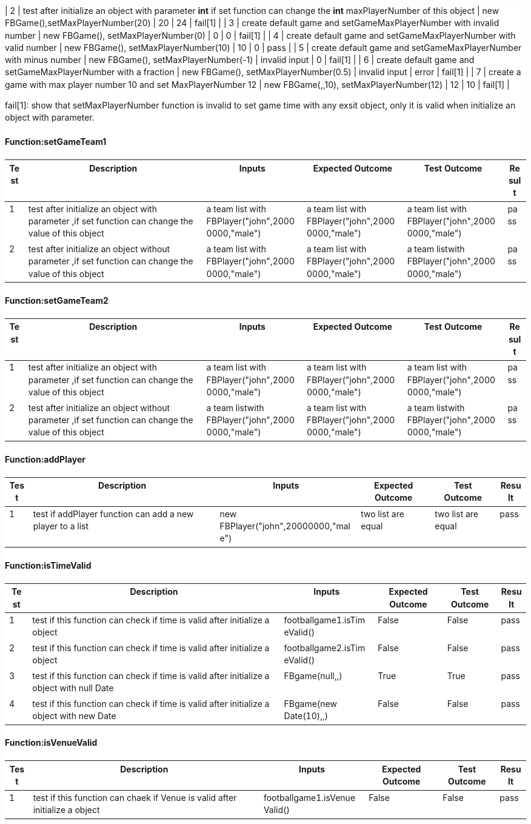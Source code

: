 | 2    | test after initialize an object with parameter **int** if set function can change the **int** maxPlayerNumber of this object | new FBGame(),setMaxPlayerNumber(20)      | 20               | 24           | fail[1] | 
| 3    | create default game and setGameMaxPlayerNumber with invalid number                                                           | new FBGame(), setMaxPlayerNumber(0)      | 0                | 0            | fail[1] |
| 4    | create default game and setGameMaxPlayerNumber with valid number                                                             | new FBGame(), setMaxPlayerNumber(10)     | 10               | 0            | pass    |
| 5    | create default game and setGameMaxPlayerNumber with minus number                                                             | new FBGame(), setMaxPlayerNumber(-1)     | invalid input    | 0            | fail[1] |
| 6    | create default game and setGameMaxPlayerNumber with a fraction                                                               | new FBGame(), setMaxPlayerNumber(0.5)    | invalid input    | error        | fail[1] |
| 7    | create a game with max player number 10 and set MaxPlayerNumber 12                                                           | new FBGame(,,10), setMaxPlayerNumber(12) | 12               | 10           | fail[1] |

fail[1]: show that setMaxPlayerNumber function is invalid to set game time with any exsit object, only it is valid when initialize an object with parameter.

#### Function:setGameTeam1

| Test | Description                                                                                            | Inputs                                            | Expected Outcome                                  | Test Outcome                                      | Result     |
|------|--------------------------------------------------------------------------------------------------------|---------------------------------------------------|---------------------------------------------------|---------------------------------------------------|------------|
| 1    | test after initialize an object with parameter ,if set function can change the value of this object    | a team list with FBPlayer("john",20000000,"male") | a team list with FBPlayer("john",20000000,"male") | a team list with FBPlayer("john",20000000,"male") | pass       |
| 2    | test after initialize an object without parameter ,if set function can change the value of this object | a team list with FBPlayer("john",20000000,"male") | a team list with FBPlayer("john",20000000,"male") | a team listwith FBPlayer("john",20000000,"male")  | pass       |
#### Function:setGameTeam2

| Test | Description                                                                                            | Inputs                                             | Expected Outcome                                  | Test Outcome                                       | Result |
|------|--------------------------------------------------------------------------------------------------------|----------------------------------------------------|---------------------------------------------------|----------------------------------------------------|--------|
| 1    | test after initialize an object with parameter ,if set function can change the value of this object    | a team list with FBPlayer("john",20000000,"male")  | a team list with FBPlayer("john",20000000,"male") | a team list with FBPlayer("john",20000000,"male")  | pass   |
| 2    | test after initialize an object without parameter ,if set function can change the value of this object | a team listwith FBPlayer("john",20000000,"male")   | a team list with FBPlayer("john",20000000,"male") | a team listwith FBPlayer("john",20000000,"male")   | pass   |

#### Function:addPlayer
| Test | Description                                                | Inputs                                | Expected Outcome    | Test Outcome        | Result |
|------|------------------------------------------------------------|---------------------------------------|---------------------|---------------------|--------|
| 1    | test if addPlayer function can add a new player to a list  | new FBPlayer("john",20000000,"male")  | two list are equal  | two list are equal  | pass   |

#### Function:isTimeValid

| Test | Description                                                                               | Inputs                      | Expected Outcome | Test Outcome | Result |
|------|-------------------------------------------------------------------------------------------|-----------------------------|------------------|--------------|--------|
| 1    | test if this function can check if time is valid after initialize a object                | footballgame1.isTimeValid() | False            | False        | pass   |
| 2    | test if this function can check if time is valid after initialize a object                | footballgame2.isTimeValid() | False            | False        | pass   |
| 3    | test if this function can check if time is valid after initialize a object with null Date | FBgame(null,,)              | True             | True         | pass   |
| 4    | test if this function can check if time is valid after initialize a object with new Date  | FBgame(new Date(10),,)      | False            | False        | pass   |

#### Function:isVenueValid

| Test | Description                                                                                    | Inputs                       | Expected Outcome | Test Outcome | Result  |
|------|------------------------------------------------------------------------------------------------|------------------------------|------------------|--------------|---------|
| 1    | test if this function can chaek if Venue is valid after initialize a object                    | footballgame1.isVenueValid() | False            | False        | pass    |